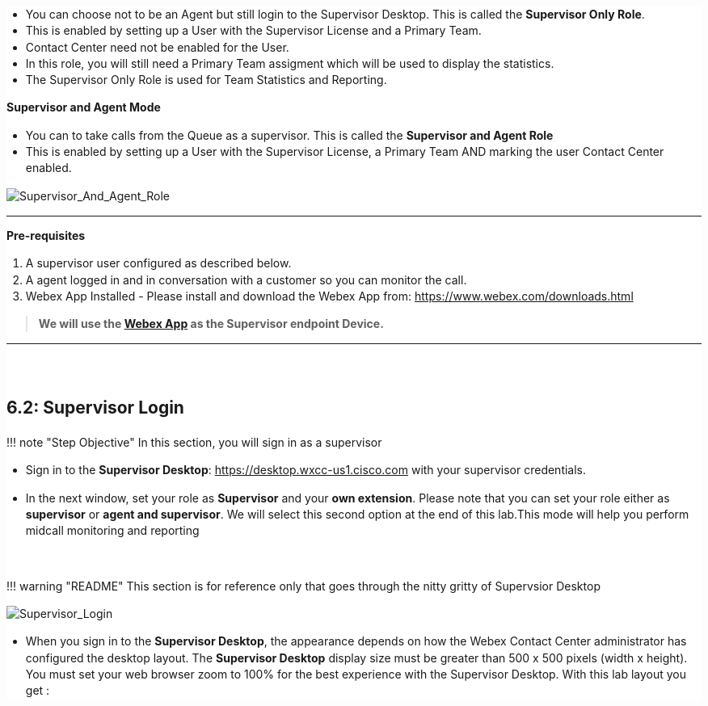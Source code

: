 - You can choose not to be an Agent but still login to the Supervisor Desktop. This is called the **Supervisor Only Role**.
- This is enabled by setting up a User with the Supervisor License and a Primary Team.
- Contact Center need not be enabled for the User.
- In this role, you will still need a Primary Team assigment which will be used to display the statistics.
- The Supervisor Only Role is used for Team Statistics and Reporting.

**Supervisor and Agent Mode**

- You can to take calls from the Queue as a supervisor. This is called the **Supervisor and Agent Role**
- This is enabled by setting up a User with the Supervisor License, a Primary Team AND marking the user Contact Center enabled.

![Supervisor_And_Agent_Role](../images/Supervisor/Supervisor_And_Agent_Role.gif)

---

**Pre-requisites**

1.  A supervisor user configured as described below.
2.  A agent logged in and in conversation with a customer so you can monitor the call.
3.  Webex App Installed - Please install and download the Webex App from: https://www.webex.com/downloads.html

> **We will use the [Webex App](https://www.webex.com/downloads.html) as the Supervisor endpoint Device.**

---

<br>

## 6.2: Supervisor Login


!!! note "Step Objective"
    In this section, you will sign in as a supervisor

- Sign in to the **Supervisor Desktop**: https://desktop.wxcc-us1.cisco.com with your supervisor credentials.

- In the next window, set your role as **Supervisor** and your **own extension**. Please note that you can set your role either as **supervisor** or **agent and supervisor**. We will select this second option at the end of this lab.This mode will help you perform midcall monitoring and reporting

<br>


!!! warning "README"
    This section is for reference only that goes through the nitty gritty of Supervsior Desktop

![Supervisor_Login](../images/Supervisor/Supervisor_Login.gif)

- When you sign in to the **Supervisor Desktop**, the appearance depends on how the Webex Contact Center administrator has configured the desktop layout. The **Supervisor Desktop** display size must be greater than 500 x 500 pixels (width x height). You must set your web browser zoom to 100% for the best experience with the Supervisor Desktop. With this lab layout you get :
